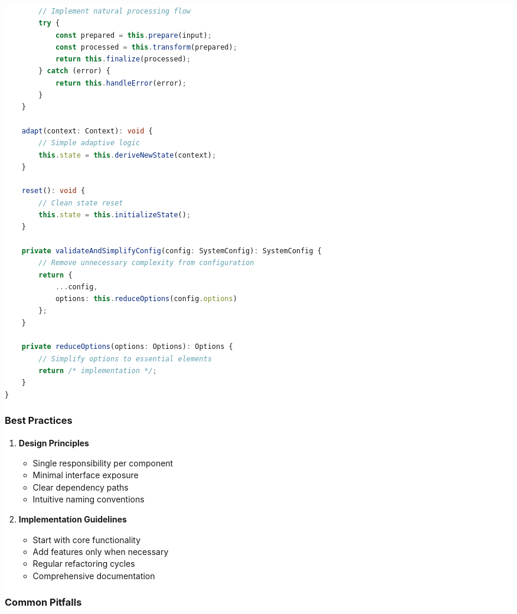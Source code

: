 ```typescript
        // Implement natural processing flow
        try {
            const prepared = this.prepare(input);
            const processed = this.transform(prepared);
            return this.finalize(processed);
        } catch (error) {
            return this.handleError(error);
        }
    }

    adapt(context: Context): void {
        // Simple adaptive logic
        this.state = this.deriveNewState(context);
    }

    reset(): void {
        // Clean state reset
        this.state = this.initializeState();
    }

    private validateAndSimplifyConfig(config: SystemConfig): SystemConfig {
        // Remove unnecessary complexity from configuration
        return {
            ...config,
            options: this.reduceOptions(config.options)
        };
    }

    private reduceOptions(options: Options): Options {
        // Simplify options to essential elements
        return /* implementation */;
    }
}
```

### Best Practices

1. **Design Principles**
   - Single responsibility per component
   - Minimal interface exposure
   - Clear dependency paths
   - Intuitive naming conventions

2. **Implementation Guidelines**
   - Start with core functionality
   - Add features only when necessary
   - Regular refactoring cycles
   - Comprehensive documentation

### Common Pitfalls
